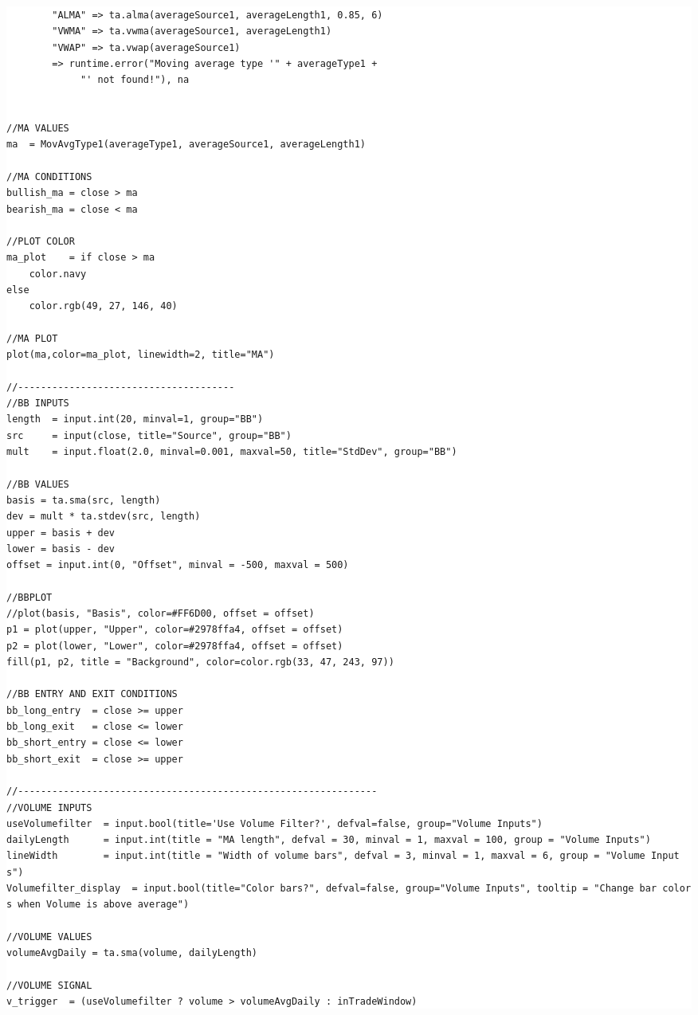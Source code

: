 ``` pinescript
        "ALMA" => ta.alma(averageSource1, averageLength1, 0.85, 6)
        "VWMA" => ta.vwma(averageSource1, averageLength1)
        "VWAP" => ta.vwap(averageSource1)
        => runtime.error("Moving average type '" + averageType1 + 
             "' not found!"), na


//MA VALUES
ma  = MovAvgType1(averageType1, averageSource1, averageLength1)

//MA CONDITIONS
bullish_ma = close > ma
bearish_ma = close < ma

//PLOT COLOR
ma_plot    = if close > ma
    color.navy
else
    color.rgb(49, 27, 146, 40)

//MA PLOT
plot(ma,color=ma_plot, linewidth=2, title="MA")

//--------------------------------------
//BB INPUTS
length  = input.int(20, minval=1, group="BB")
src     = input(close, title="Source", group="BB")
mult    = input.float(2.0, minval=0.001, maxval=50, title="StdDev", group="BB")

//BB VALUES
basis = ta.sma(src, length)
dev = mult * ta.stdev(src, length)
upper = basis + dev
lower = basis - dev
offset = input.int(0, "Offset", minval = -500, maxval = 500)

//BBPLOT
//plot(basis, "Basis", color=#FF6D00, offset = offset)
p1 = plot(upper, "Upper", color=#2978ffa4, offset = offset)
p2 = plot(lower, "Lower", color=#2978ffa4, offset = offset)
fill(p1, p2, title = "Background", color=color.rgb(33, 47, 243, 97))

//BB ENTRY AND EXIT CONDITIONS
bb_long_entry  = close >= upper
bb_long_exit   = close <= lower
bb_short_entry = close <= lower
bb_short_exit  = close >= upper

//---------------------------------------------------------------
//VOLUME INPUTS
useVolumefilter  = input.bool(title='Use Volume Filter?', defval=false, group="Volume Inputs")
dailyLength      = input.int(title = "MA length", defval = 30, minval = 1, maxval = 100, group = "Volume Inputs")
lineWidth        = input.int(title = "Width of volume bars", defval = 3, minval = 1, maxval = 6, group = "Volume Inputs")
Volumefilter_display  = input.bool(title="Color bars?", defval=false, group="Volume Inputs", tooltip = "Change bar colors when Volume is above average")

//VOLUME VALUES
volumeAvgDaily = ta.sma(volume, dailyLength)

//VOLUME SIGNAL
v_trigger  = (useVolumefilter ? volume > volumeAvgDaily : inTradeWindow)
```